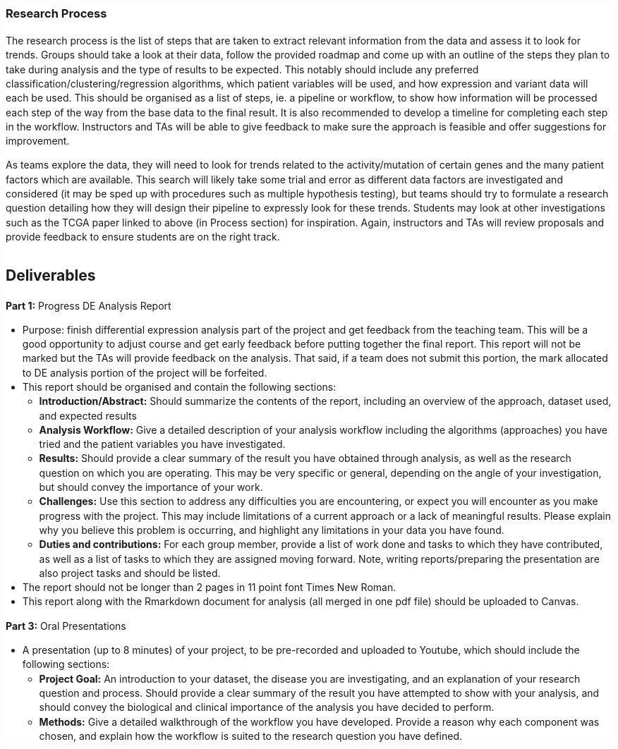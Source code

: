 
### Research Process

The research process is the list of steps that are taken to extract relevant information from the data and assess it to look for trends. Groups should take a look at their data, follow the provided roadmap and come up with an outline of the steps they plan to take during analysis and the type of results to be expected. This notably should include any preferred classification/clustering/regression algorithms, which patient variables will be used, and how expression and variant data will each be used. This should be organised as a list of steps, ie. a pipeline or workflow, to show how information will be processed each step of the way from the base data to the final result. It is also recommended to develop a timeline for completing each step in the workflow. Instructors and TAs will be able to give feedback to make sure the approach is feasible and offer suggestions for improvement.

As teams explore the data, they will need to look for trends related to the activity/mutation of certain genes and the many patient factors which are available. This search will likely take some trial and error as different data factors are investigated and considered (it may be sped up with procedures such as multiple hypothesis testing), but teams should try to formulate a research question detailing how they will design their pipeline to expressly look for these trends. Students may look at other investigations such as the TCGA paper linked to above (in Process section) for inspiration. Again, instructors and TAs will review proposals and provide feedback to ensure students are on the right track.

## Deliverables

**Part 1:** Progress DE Analysis Report
* Purpose: finish differential expression analysis part of the project and get feedback from the teaching team. This will be a good opportunity to adjust course and get early feedback before putting together the final report. This report will not be marked but the TAs will provide feedback on the analysis. That said, if a team does not submit this portion, the mark allocated to DE analysis portion of the project will be forfeited. 
* This report should be organised and contain the following sections:
    * **Introduction/Abstract:** Should summarize the contents of the report, including an overview of the approach, dataset used, and expected results
    * **Analysis Workflow:** Give a detailed description of your analysis workflow including the algorithms (approaches) you have tried and the patient variables you have investigated.
    * **Results:** Should provide a clear summary of the result you have obtained through analysis, as well as the research question on which you are operating. This may be very specific or general, depending on the angle of your investigation, but should convey the importance of your work.
    * **Challenges:** Use this section to address any difficulties you are encountering, or expect you will encounter as you make progress with the project. This may include limitations of a current approach or a lack of meaningful results. Please explain why you believe this problem is occurring, and highlight any limitations in your data you have found. 
    * **Duties and contributions:** For each group member, provide a list of work done and tasks to which they have contributed, as well as a list of tasks to which they are assigned moving forward. Note, writing reports/preparing the presentation are also project tasks and should be listed.
* The report should not be longer than 2 pages in 11 point font Times New Roman.
* This report along with the Rmarkdown document for analysis (all merged in one pdf file) should be uploaded to Canvas.

**Part 3:** Oral Presentations
* A presentation (up to 8 minutes) of your project, to be pre-recorded and uploaded to Youtube, which should include the following sections:
    * **Project Goal:** An introduction to your dataset, the disease you are investigating, and an explanation of your research question and process. Should provide a clear summary of the result you have attempted to show with your analysis, and should convey the biological and clinical importance of the analysis you have decided to perform.
    * **Methods:** Give a detailed walkthrough of the workflow you have developed. Provide a reason why each component was chosen, and explain how the workflow is suited to the research question you have defined.